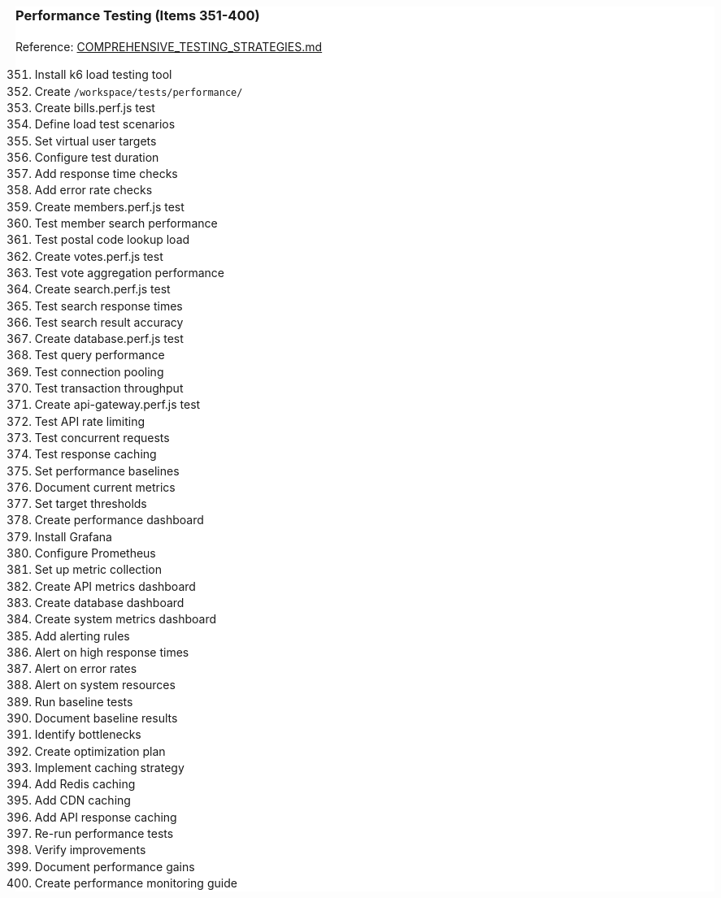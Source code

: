 ### Performance Testing (Items 351-400)
Reference: [COMPREHENSIVE_TESTING_STRATEGIES.md](COMPREHENSIVE_TESTING_STRATEGIES.md#performance-tests)

351. Install k6 load testing tool
352. Create `/workspace/tests/performance/`
353. Create bills.perf.js test
354. Define load test scenarios
355. Set virtual user targets
356. Configure test duration
357. Add response time checks
358. Add error rate checks
359. Create members.perf.js test
360. Test member search performance
361. Test postal code lookup load
362. Create votes.perf.js test
363. Test vote aggregation performance
364. Create search.perf.js test
365. Test search response times
366. Test search result accuracy
367. Create database.perf.js test
368. Test query performance
369. Test connection pooling
370. Test transaction throughput
371. Create api-gateway.perf.js test
372. Test API rate limiting
373. Test concurrent requests
374. Test response caching
375. Set performance baselines
376. Document current metrics
377. Set target thresholds
378. Create performance dashboard
379. Install Grafana
380. Configure Prometheus
381. Set up metric collection
382. Create API metrics dashboard
383. Create database dashboard
384. Create system metrics dashboard
385. Add alerting rules
386. Alert on high response times
387. Alert on error rates
388. Alert on system resources
389. Run baseline tests
390. Document baseline results
391. Identify bottlenecks
392. Create optimization plan
393. Implement caching strategy
394. Add Redis caching
395. Add CDN caching
396. Add API response caching
397. Re-run performance tests
398. Verify improvements
399. Document performance gains
400. Create performance monitoring guide
